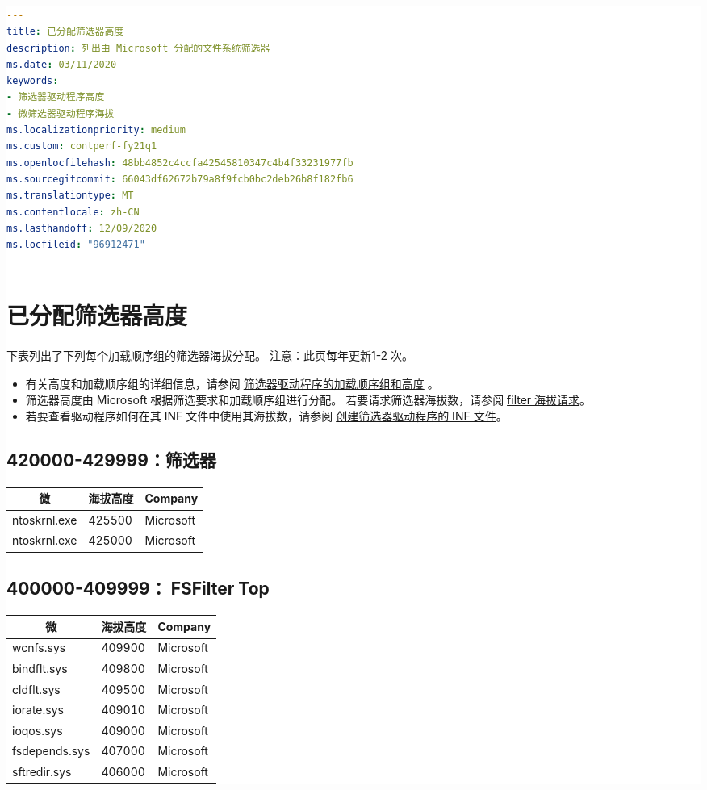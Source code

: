 ```yaml
---
title: 已分配筛选器高度
description: 列出由 Microsoft 分配的文件系统筛选器
ms.date: 03/11/2020
keywords:
- 筛选器驱动程序高度
- 微筛选器驱动程序海拔
ms.localizationpriority: medium
ms.custom: contperf-fy21q1
ms.openlocfilehash: 48bb4852c4ccfa42545810347c4b4f33231977fb
ms.sourcegitcommit: 66043df62672b79a8f9fcb0bc2deb26b8f182fb6
ms.translationtype: MT
ms.contentlocale: zh-CN
ms.lasthandoff: 12/09/2020
ms.locfileid: "96912471"
---
```

# <a name="allocated-filter-altitudes"></a>已分配筛选器高度

下表列出了下列每个加载顺序组的筛选器海拔分配。 注意：此页每年更新1-2 次。

* 有关高度和加载顺序组的详细信息，请参阅 [筛选器驱动程序的加载顺序组和高度](load-order-groups-and-altitudes-for-minifilter-drivers.md) 。
* 筛选器高度由 Microsoft 根据筛选要求和加载顺序组进行分配。 若要请求筛选器海拔数，请参阅 [filter 海拔请求](minifilter-altitude-request.md)。
* 若要查看驱动程序如何在其 INF 文件中使用其海拔数，请参阅 [创建筛选器驱动程序的 INF 文件](creating-an-inf-file-for-a-minifilter-driver.md)。

## <a name="span-id420000_-_429999__filterspanspan-id420000_-_429999__filterspanspan-id420000_-_429999__filterspan420000---429999-filter"></a><span id="420000_-_429999__Filter"></span><span id="420000_-_429999__filter"></span><span id="420000_-_429999__FILTER"></span>420000-429999：筛选器

| 微                  | 海拔高度 | Company                                 |
|-----------------------------|----------|-----------------------------------------|
| ntoskrnl.exe | 425500 | Microsoft |
| ntoskrnl.exe | 425000 | Microsoft |

## <a name="span-id400000_-_409999__fsfilter_topspanspan-id400000_-_409999__fsfilter_topspanspan-id400000_-_409999__fsfilter_topspan400000---409999-fsfilter-top"></a><span id="400000_-_409999__FSFilter_Top"></span><span id="400000_-_409999__fsfilter_top"></span><span id="400000_-_409999__FSFILTER_TOP"></span>400000-409999： FSFilter Top

| 微                  | 海拔高度 | Company                                 |
|-----------------------------|----------|-----------------------------------------|
| wcnfs.sys | 409900 | Microsoft |
| bindflt.sys | 409800 | Microsoft |
| cldflt.sys | 409500 | Microsoft |
| iorate.sys | 409010 | Microsoft |
| ioqos.sys | 409000 | Microsoft |
| fsdepends.sys | 407000 | Microsoft |
| sftredir.sys | 406000 | Microsoft |